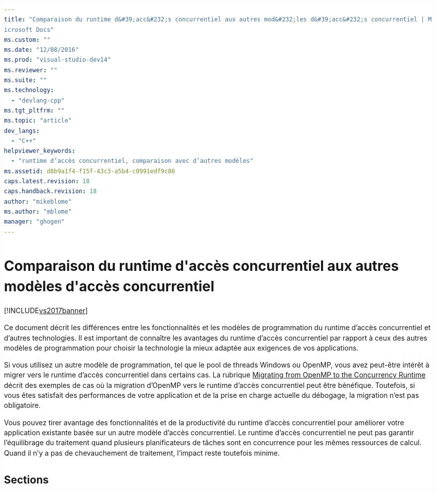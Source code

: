 ```yaml
---
title: "Comparaison du runtime d&#39;acc&#232;s concurrentiel aux autres mod&#232;les d&#39;acc&#232;s concurrentiel | Microsoft Docs"
ms.custom: ""
ms.date: "12/08/2016"
ms.prod: "visual-studio-dev14"
ms.reviewer: ""
ms.suite: ""
ms.technology: 
  - "devlang-cpp"
ms.tgt_pltfrm: ""
ms.topic: "article"
dev_langs: 
  - "C++"
helpviewer_keywords: 
  - "runtime d’accès concurrentiel, comparaison avec d’autres modèles"
ms.assetid: d8b9a1f4-f15f-43c3-a5b4-c0991edf9c86
caps.latest.revision: 18
caps.handback.revision: 18
author: "mikeblome"
ms.author: "mblome"
manager: "ghogen"
---
```

# Comparaison du runtime d&#39;acc&#232;s concurrentiel aux autres mod&#232;les d&#39;acc&#232;s concurrentiel
[!INCLUDE[vs2017banner](../../assembler/inline/includes/vs2017banner.md)]

Ce document décrit les différences entre les fonctionnalités et les modèles de programmation du runtime d’accès concurrentiel et d’autres technologies. Il est important de connaître les avantages du runtime d’accès concurrentiel par rapport à ceux des autres modèles de programmation pour choisir la technologie la mieux adaptée aux exigences de vos applications.  
  
 Si vous utilisez un autre modèle de programmation, tel que le pool de threads Windows ou OpenMP, vous avez peut-être intérêt à migrer vers le runtime d’accès concurrentiel dans certains cas. La rubrique [Migrating from OpenMP to the Concurrency Runtime](../../parallel/concrt/migrating-from-openmp-to-the-concurrency-runtime.md) décrit des exemples de cas où la migration d’OpenMP vers le runtime d’accès concurrentiel peut être bénéfique. Toutefois, si vous êtes satisfait des performances de votre application et de la prise en charge actuelle du débogage, la migration n’est pas obligatoire.  
  
 Vous pouvez tirer avantage des fonctionnalités et de la productivité du runtime d’accès concurrentiel pour améliorer votre application existante basée sur un autre modèle d’accès concurrentiel. Le runtime d’accès concurrentiel ne peut pas garantir l’équilibrage du traitement quand plusieurs planificateurs de tâches sont en concurrence pour les mêmes ressources de calcul. Quand il n’y a pas de chevauchement de traitement, l’impact reste toutefois minime.  
  
##  <a name="a-nametopa-sections"></a><a name="top"></a> Sections  
  